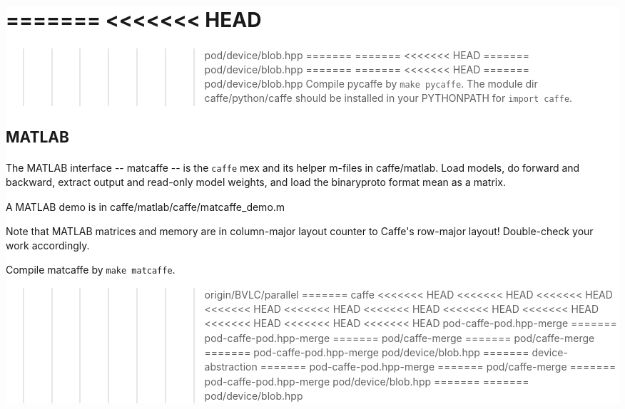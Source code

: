 =======
<<<<<<< HEAD
=======
>>>>>>> pod/device/blob.hpp
=======
=======
<<<<<<< HEAD
=======
>>>>>>> pod/device/blob.hpp
=======
=======
<<<<<<< HEAD
=======
>>>>>>> pod/device/blob.hpp
Compile pycaffe by `make pycaffe`. The module dir caffe/python/caffe should be installed in your PYTHONPATH for `import caffe`.

## MATLAB

The MATLAB interface -- matcaffe -- is the `caffe` mex and its helper m-files in caffe/matlab. Load models, do forward and backward, extract output and read-only model weights, and load the binaryproto format mean as a matrix.

A MATLAB demo is in caffe/matlab/caffe/matcaffe_demo.m

Note that MATLAB matrices and memory are in column-major layout counter to Caffe's row-major layout! Double-check your work accordingly.

Compile matcaffe by `make matcaffe`.
>>>>>>> origin/BVLC/parallel
=======
>>>>>>> caffe
<<<<<<< HEAD
<<<<<<< HEAD
<<<<<<< HEAD
<<<<<<< HEAD
<<<<<<< HEAD
<<<<<<< HEAD
<<<<<<< HEAD
<<<<<<< HEAD
<<<<<<< HEAD
<<<<<<< HEAD
<<<<<<< HEAD
>>>>>>> pod-caffe-pod.hpp-merge
=======
>>>>>>> pod-caffe-pod.hpp-merge
=======
>>>>>>> pod/caffe-merge
=======
>>>>>>> pod/caffe-merge
=======
>>>>>>> pod-caffe-pod.hpp-merge
>>>>>>> pod/device/blob.hpp
=======
>>>>>>> device-abstraction
=======
>>>>>>> pod-caffe-pod.hpp-merge
=======
>>>>>>> pod/caffe-merge
=======
>>>>>>> pod-caffe-pod.hpp-merge
>>>>>>> pod/device/blob.hpp
=======
=======
>>>>>>> pod/device/blob.hpp
